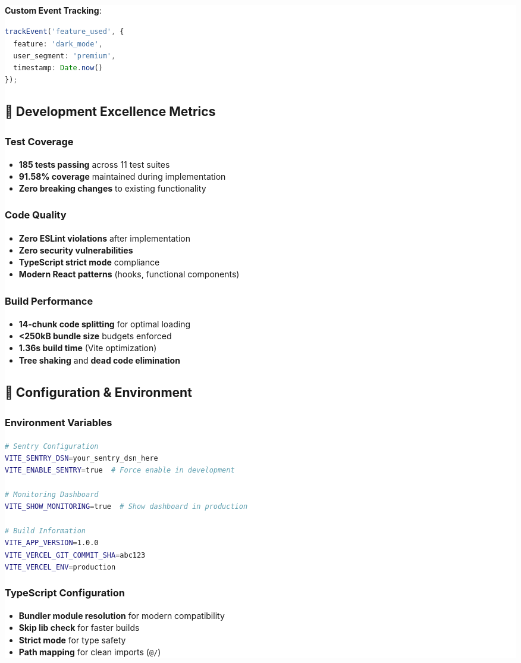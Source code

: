 **Custom Event Tracking**:
```typescript
trackEvent('feature_used', {
  feature: 'dark_mode',
  user_segment: 'premium',
  timestamp: Date.now()
});
```

## 🎯 Development Excellence Metrics

### Test Coverage
- **185 tests passing** across 11 test suites
- **91.58% coverage** maintained during implementation
- **Zero breaking changes** to existing functionality

### Code Quality
- **Zero ESLint violations** after implementation
- **Zero security vulnerabilities**
- **TypeScript strict mode** compliance
- **Modern React patterns** (hooks, functional components)

### Build Performance
- **14-chunk code splitting** for optimal loading
- **<250kB bundle size** budgets enforced
- **1.36s build time** (Vite optimization)
- **Tree shaking** and **dead code elimination**

## 🔧 Configuration & Environment

### Environment Variables
```bash
# Sentry Configuration
VITE_SENTRY_DSN=your_sentry_dsn_here
VITE_ENABLE_SENTRY=true  # Force enable in development

# Monitoring Dashboard
VITE_SHOW_MONITORING=true  # Show dashboard in production

# Build Information
VITE_APP_VERSION=1.0.0
VITE_VERCEL_GIT_COMMIT_SHA=abc123
VITE_VERCEL_ENV=production
```

### TypeScript Configuration
- **Bundler module resolution** for modern compatibility
- **Skip lib check** for faster builds
- **Strict mode** for type safety
- **Path mapping** for clean imports (`@/`)
